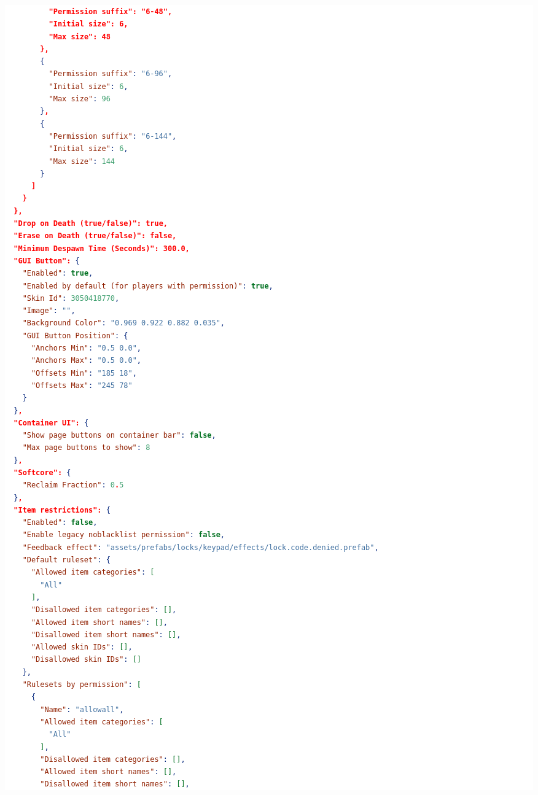 ```json
          "Permission suffix": "6-48",
          "Initial size": 6,
          "Max size": 48
        },
        {
          "Permission suffix": "6-96",
          "Initial size": 6,
          "Max size": 96
        },
        {
          "Permission suffix": "6-144",
          "Initial size": 6,
          "Max size": 144
        }
      ]
    }
  },
  "Drop on Death (true/false)": true,
  "Erase on Death (true/false)": false,
  "Minimum Despawn Time (Seconds)": 300.0,
  "GUI Button": {
    "Enabled": true,
    "Enabled by default (for players with permission)": true,
    "Skin Id": 3050418770,
    "Image": "",
    "Background Color": "0.969 0.922 0.882 0.035",
    "GUI Button Position": {
      "Anchors Min": "0.5 0.0",
      "Anchors Max": "0.5 0.0",
      "Offsets Min": "185 18",
      "Offsets Max": "245 78"
    }
  },
  "Container UI": {
    "Show page buttons on container bar": false,
    "Max page buttons to show": 8
  },
  "Softcore": {
    "Reclaim Fraction": 0.5
  },
  "Item restrictions": {
    "Enabled": false,
    "Enable legacy noblacklist permission": false,
    "Feedback effect": "assets/prefabs/locks/keypad/effects/lock.code.denied.prefab",
    "Default ruleset": {
      "Allowed item categories": [
        "All"
      ],
      "Disallowed item categories": [],
      "Allowed item short names": [],
      "Disallowed item short names": [],
      "Allowed skin IDs": [],
      "Disallowed skin IDs": []
    },
    "Rulesets by permission": [
      {
        "Name": "allowall",
        "Allowed item categories": [
          "All"
        ],
        "Disallowed item categories": [],
        "Allowed item short names": [],
        "Disallowed item short names": [],
```